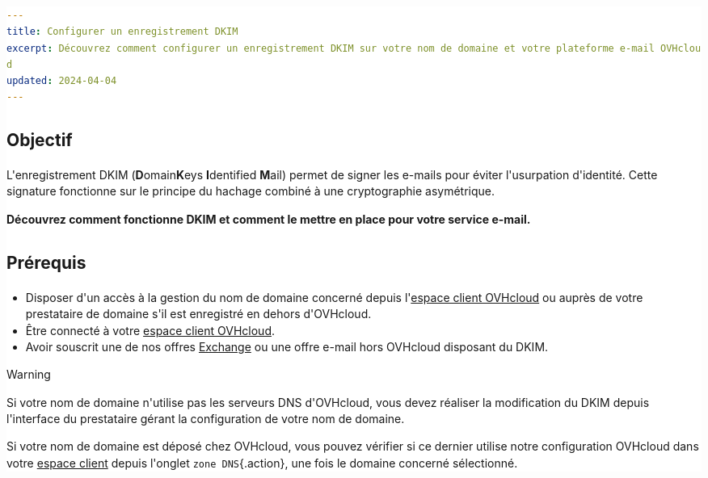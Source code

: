 ```yaml
---
title: Configurer un enregistrement DKIM
excerpt: Découvrez comment configurer un enregistrement DKIM sur votre nom de domaine et votre plateforme e-mail OVHcloud
updated: 2024-04-04
---
```


<style>
 pre {
     font-size: 14px !important;
 }
 pre.bgwhite {
   background-color: #fff !important;
   color: #000 !important;
   font-family: monospace !important;
   padding: 5px !important;
   margin-bottom: 5px !important;
 }
 pre.bgwhite code {
   background-color: #fff !important;
   border: solid 0px transparent !important;
   font-family: monospace !important;
   font-size: 0.90em !important;
   color: #000 !important;
 }
 .small {
     font-size: 0.90em !important;
 }
</style>

## Objectif

L'enregistrement DKIM (**D**omain**K**eys **I**dentified **M**ail) permet de signer les e-mails pour éviter l'usurpation d'identité. Cette signature fonctionne sur le principe du hachage combiné à une cryptographie asymétrique.

**Découvrez comment fonctionne DKIM et comment le mettre en place pour votre service e-mail.**

## Prérequis

- Disposer d'un accès à la gestion du nom de domaine concerné depuis l'[espace client OVHcloud](/links/manager) ou auprès de votre prestataire de domaine s'il est enregistré en dehors d'OVHcloud.
- Être connecté à votre [espace client OVHcloud](/links/manager).
- Avoir souscrit une de nos offres [Exchange](https://www.ovhcloud.com/fr-ca/emails/) ou une offre e-mail hors OVHcloud disposant du DKIM.

> [!warning]
>
> Si votre nom de domaine n'utilise pas les serveurs DNS d'OVHcloud, vous devez réaliser la modification du DKIM depuis l'interface du prestataire gérant la configuration de votre nom de domaine.
>
> Si votre nom de domaine est déposé chez OVHcloud, vous pouvez vérifier si ce dernier utilise notre configuration OVHcloud dans votre [espace client](/links/manager) depuis l'onglet `zone DNS`{.action}, une fois le domaine concerné sélectionné.
>
